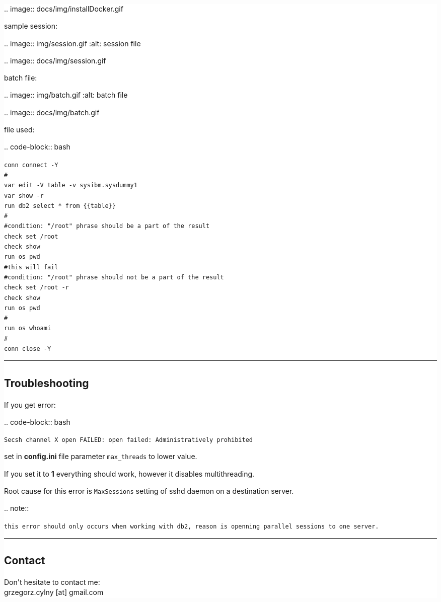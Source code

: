 .. image:: docs/img/installDocker.gif

sample session:

.. image:: img/session.gif
    :alt: session file

.. image:: docs/img/session.gif


batch file:

.. image:: img/batch.gif
    :alt: batch file

.. image:: docs/img/batch.gif


file used:

.. code-block:: bash

    conn connect -Y
    #
    var edit -V table -v sysibm.sysdummy1
    var show -r
    run db2 select * from {{table}}
    #
    #condition: "/root" phrase should be a part of the result 
    check set /root
    check show
    run os pwd
    #this will fail
    #condition: "/root" phrase should not be a part of the result 
    check set /root -r
    check show
    run os pwd
    #
    run os whoami
    #
    conn close -Y

-----------------------
Troubleshooting
-----------------------

If you get error:

.. code-block:: bash

    Secsh channel X open FAILED: open failed: Administratively prohibited

set in **config.ini** file parameter ``max_threads`` to lower value.

If you set it to **1** everything should work, however it disables multithreading.

Root cause for this error is ``MaxSessions`` setting of sshd daemon on a destination server. 

.. note:: 
   
    this error should only occurs when working with db2, reason is openning parallel sessions to one server.


-----------------------
Contact
-----------------------

Don't hesitate to contact me:  
grzegorz.cylny [at] gmail.com
